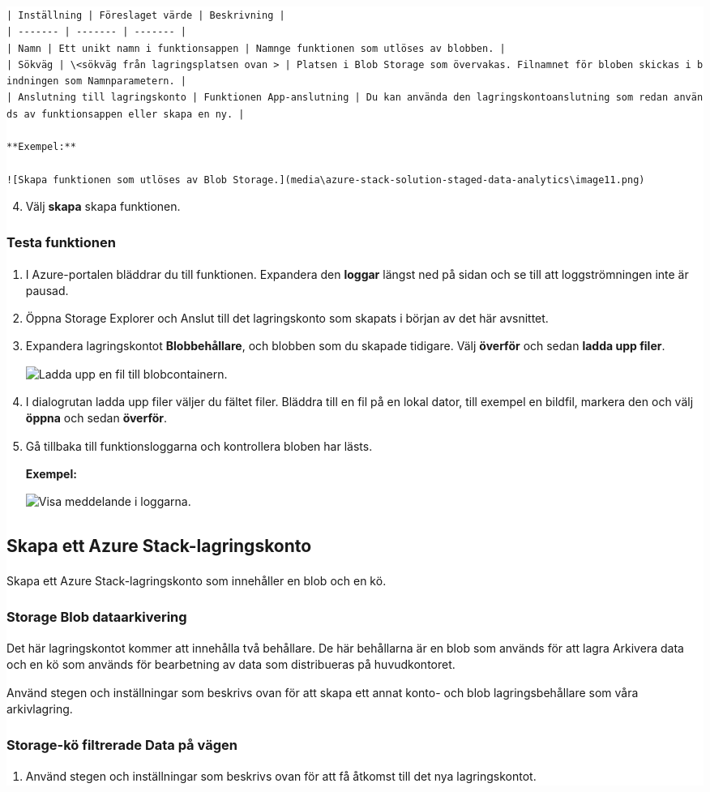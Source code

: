     | Inställning | Föreslaget värde | Beskrivning |
    | ------- | ------- | ------- |
    | Namn | Ett unikt namn i funktionsappen | Namnge funktionen som utlöses av blobben. |
    | Sökväg | \<sökväg från lagringsplatsen ovan > | Platsen i Blob Storage som övervakas. Filnamnet för bloben skickas i bindningen som Namnparametern. |
    | Anslutning till lagringskonto | Funktionen App-anslutning | Du kan använda den lagringskontoanslutning som redan används av funktionsappen eller skapa en ny. |

    **Exempel:**

    ![Skapa funktionen som utlöses av Blob Storage.](media\azure-stack-solution-staged-data-analytics\image11.png)

4.  Välj **skapa** skapa funktionen.

### <a name="test-the-function"></a>Testa funktionen

1.  I Azure-portalen bläddrar du till funktionen. Expandera den **loggar** längst ned på sidan och se till att loggströmningen inte är pausad.

2.  Öppna Storage Explorer och Anslut till det lagringskonto som skapats i början av det här avsnittet.

3.  Expandera lagringskontot **Blobbehållare**, och blobben som du skapade tidigare. Välj **överför** och sedan **ladda upp filer**.

    ![Ladda upp en fil till blobcontainern.](media\azure-stack-solution-staged-data-analytics\image12.png)

4.  I dialogrutan ladda upp filer väljer du fältet filer. Bläddra till en fil på en lokal dator, till exempel en bildfil, markera den och välj **öppna** och sedan **överför**.

5.  Gå tillbaka till funktionsloggarna och kontrollera bloben har lästs.

    **Exempel:**

    ![Visa meddelande i loggarna.](media\azure-stack-solution-staged-data-analytics\image13.png)

## <a name="create-an-azure-stack-storage-account"></a>Skapa ett Azure Stack-lagringskonto

Skapa ett Azure Stack-lagringskonto som innehåller en blob och en kö.

### <a name="storage-blob--data-archiving"></a>Storage Blob dataarkivering

Det här lagringskontot kommer att innehålla två behållare. De här behållarna är en blob som används för att lagra Arkivera data och en kö som används för bearbetning av data som distribueras på huvudkontoret.

Använd stegen och inställningar som beskrivs ovan för att skapa ett annat konto- och blob lagringsbehållare som våra arkivlagring.

### <a name="storage-queue--filtered-data-holding"></a>Storage-kö filtrerade Data på vägen

1.  Använd stegen och inställningar som beskrivs ovan för att få åtkomst till det nya lagringskontot.
